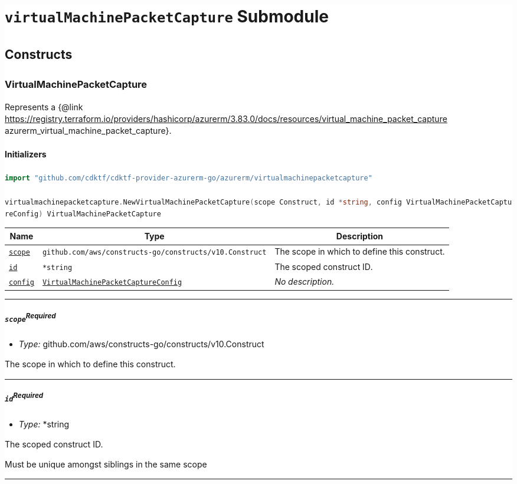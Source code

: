 # `virtualMachinePacketCapture` Submodule <a name="`virtualMachinePacketCapture` Submodule" id="@cdktf/provider-azurerm.virtualMachinePacketCapture"></a>

## Constructs <a name="Constructs" id="Constructs"></a>

### VirtualMachinePacketCapture <a name="VirtualMachinePacketCapture" id="@cdktf/provider-azurerm.virtualMachinePacketCapture.VirtualMachinePacketCapture"></a>

Represents a {@link https://registry.terraform.io/providers/hashicorp/azurerm/3.83.0/docs/resources/virtual_machine_packet_capture azurerm_virtual_machine_packet_capture}.

#### Initializers <a name="Initializers" id="@cdktf/provider-azurerm.virtualMachinePacketCapture.VirtualMachinePacketCapture.Initializer"></a>

```go
import "github.com/cdktf/cdktf-provider-azurerm-go/azurerm/virtualmachinepacketcapture"

virtualmachinepacketcapture.NewVirtualMachinePacketCapture(scope Construct, id *string, config VirtualMachinePacketCaptureConfig) VirtualMachinePacketCapture
```

| **Name** | **Type** | **Description** |
| --- | --- | --- |
| <code><a href="#@cdktf/provider-azurerm.virtualMachinePacketCapture.VirtualMachinePacketCapture.Initializer.parameter.scope">scope</a></code> | <code>github.com/aws/constructs-go/constructs/v10.Construct</code> | The scope in which to define this construct. |
| <code><a href="#@cdktf/provider-azurerm.virtualMachinePacketCapture.VirtualMachinePacketCapture.Initializer.parameter.id">id</a></code> | <code>*string</code> | The scoped construct ID. |
| <code><a href="#@cdktf/provider-azurerm.virtualMachinePacketCapture.VirtualMachinePacketCapture.Initializer.parameter.config">config</a></code> | <code><a href="#@cdktf/provider-azurerm.virtualMachinePacketCapture.VirtualMachinePacketCaptureConfig">VirtualMachinePacketCaptureConfig</a></code> | *No description.* |

---

##### `scope`<sup>Required</sup> <a name="scope" id="@cdktf/provider-azurerm.virtualMachinePacketCapture.VirtualMachinePacketCapture.Initializer.parameter.scope"></a>

- *Type:* github.com/aws/constructs-go/constructs/v10.Construct

The scope in which to define this construct.

---

##### `id`<sup>Required</sup> <a name="id" id="@cdktf/provider-azurerm.virtualMachinePacketCapture.VirtualMachinePacketCapture.Initializer.parameter.id"></a>

- *Type:* *string

The scoped construct ID.

Must be unique amongst siblings in the same scope

---
